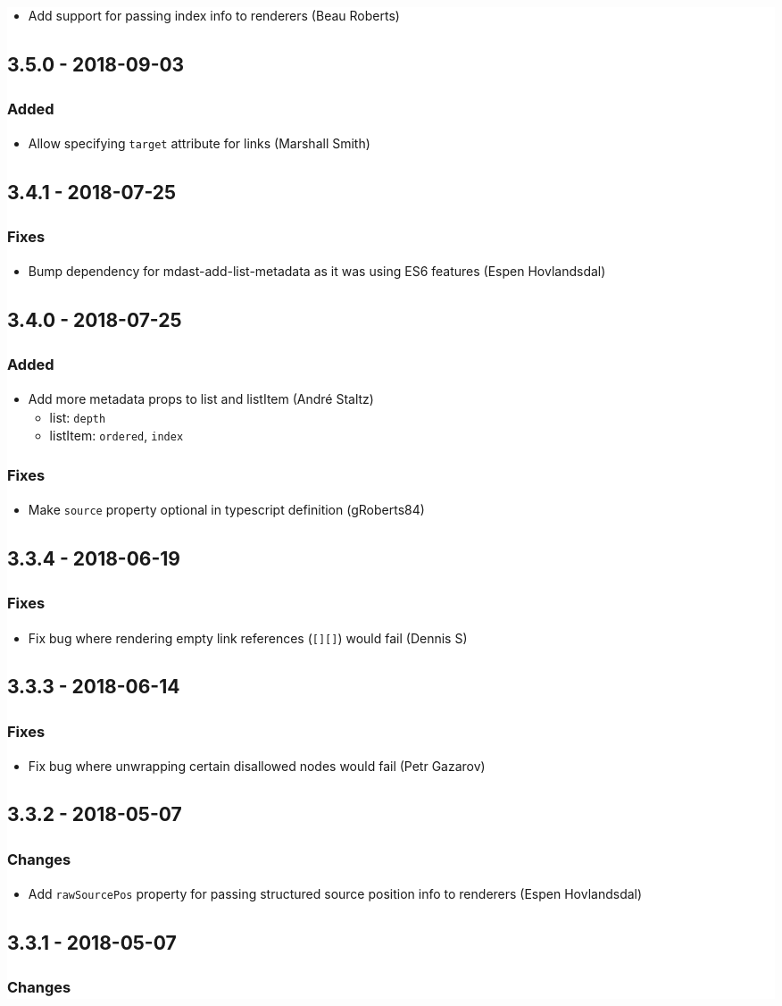 - Add support for passing index info to renderers (Beau Roberts)

## 3.5.0 - 2018-09-03

### Added

- Allow specifying `target` attribute for links (Marshall Smith)

## 3.4.1 - 2018-07-25

### Fixes

- Bump dependency for mdast-add-list-metadata as it was using ES6 features (Espen Hovlandsdal)

## 3.4.0 - 2018-07-25

### Added

- Add more metadata props to list and listItem (André Staltz)
  - list: `depth`
  - listItem: `ordered`, `index`

### Fixes

- Make `source` property optional in typescript definition (gRoberts84)

## 3.3.4 - 2018-06-19

### Fixes

- Fix bug where rendering empty link references (`[][]`) would fail (Dennis S)

## 3.3.3 - 2018-06-14

### Fixes

- Fix bug where unwrapping certain disallowed nodes would fail (Petr Gazarov)

## 3.3.2 - 2018-05-07

### Changes

- Add `rawSourcePos` property for passing structured source position info to renderers (Espen Hovlandsdal)

## 3.3.1 - 2018-05-07

### Changes
